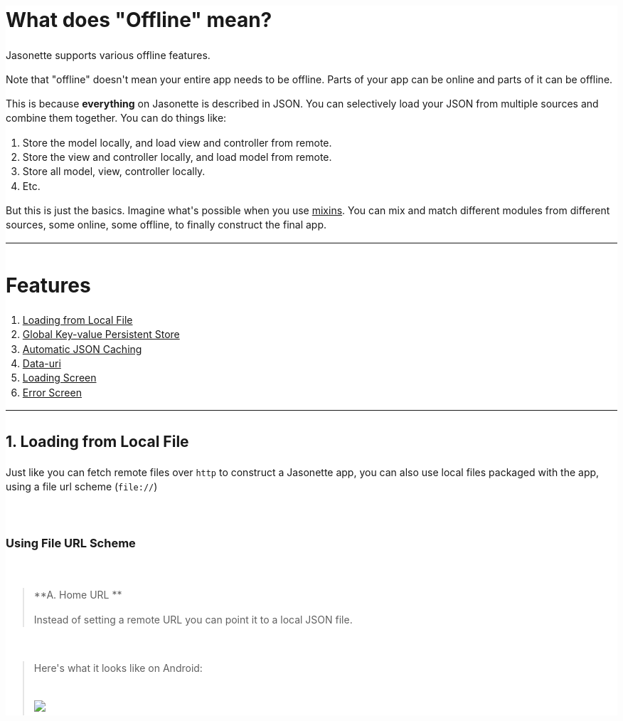 # What does "Offline" mean?

Jasonette supports various offline features.

Note that "offline" doesn't mean your entire app needs to be offline. Parts of your app can be online and parts of it can be offline.

This is because **everything** on Jasonette is described in JSON. You can selectively load your JSON from multiple sources and combine them together. You can do things like:

1. Store the model locally, and load view and controller from remote.
2. Store the view and controller locally, and load model from remote.
3. Store all model, view, controller locally.
4. Etc.

But this is just the basics. Imagine what's possible when you use [mixins](mixin.md). You can mix and match different modules from different sources, some online, some offline, to finally construct the final app.

---

# Features


1. [Loading from Local File](#1-loading-from-local-file)
2. [Global Key-value Persistent Store](#2-global-key-value-persistent-store)
3. [Automatic JSON Caching](#3-automatic-json-caching)
4. [Data-uri](#4-data-uri)
5. [Loading Screen](#5-loading-screen)
6. [Error Screen](#6-error-screen)

---

## 1. Loading from Local File

Just like you can fetch remote files over `http` to construct a Jasonette app, you can also use local files packaged with the app, using a file url scheme (`file://`)

<br>

### Using File URL Scheme

<br>

> **A. Home URL **
>
> Instead of setting a remote URL you can point it to a local JSON file.

<br>

> Here's what it looks like on Android:
>
>  <br>
>
><img src='../images/android_home_local_url.png' class='large'>

